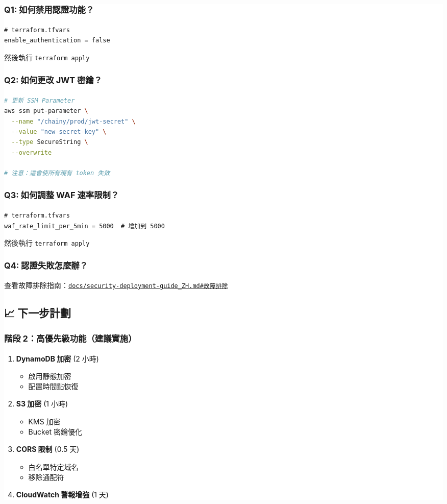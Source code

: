 ### Q1: 如何禁用認證功能？

```hcl
# terraform.tfvars
enable_authentication = false
```

然後執行 `terraform apply`

### Q2: 如何更改 JWT 密鑰？

```bash
# 更新 SSM Parameter
aws ssm put-parameter \
  --name "/chainy/prod/jwt-secret" \
  --value "new-secret-key" \
  --type SecureString \
  --overwrite

# 注意：這會使所有現有 token 失效
```

### Q3: 如何調整 WAF 速率限制？

```hcl
# terraform.tfvars
waf_rate_limit_per_5min = 5000  # 增加到 5000
```

然後執行 `terraform apply`

### Q4: 認證失敗怎麼辦？

查看故障排除指南：[`docs/security-deployment-guide_ZH.md#故障排除`](./security-deployment-guide_ZH.md#故障排除)

## 📈 下一步計劃

### 階段 2：高優先級功能（建議實施）

1. **DynamoDB 加密** (2 小時)

   - 啟用靜態加密
   - 配置時間點恢復

2. **S3 加密** (1 小時)

   - KMS 加密
   - Bucket 密鑰優化

3. **CORS 限制** (0.5 天)

   - 白名單特定域名
   - 移除通配符

4. **CloudWatch 警報增強** (1 天)
